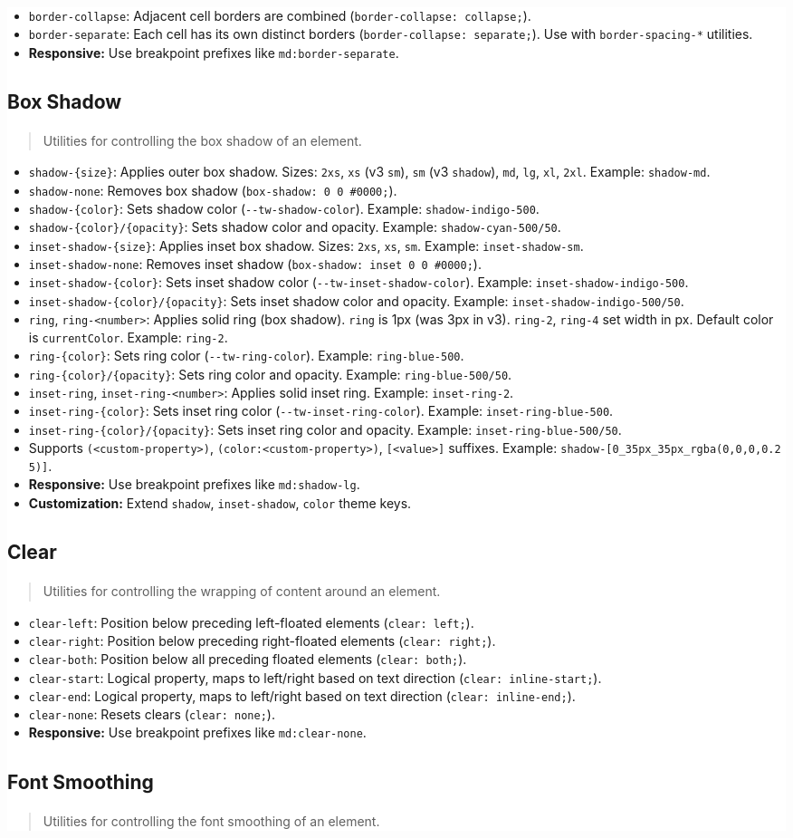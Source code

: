- `border-collapse`: Adjacent cell borders are combined (`border-collapse: collapse;`).
- `border-separate`: Each cell has its own distinct borders (`border-collapse: separate;`). Use with `border-spacing-*` utilities.
- **Responsive:** Use breakpoint prefixes like `md:border-separate`.

## Box Shadow

> Utilities for controlling the box shadow of an element.

- `shadow-{size}`: Applies outer box shadow. Sizes: `2xs`, `xs` (v3 `sm`), `sm` (v3 `shadow`), `md`, `lg`, `xl`, `2xl`. Example: `shadow-md`.
- `shadow-none`: Removes box shadow (`box-shadow: 0 0 #0000;`).
- `shadow-{color}`: Sets shadow color (`--tw-shadow-color`). Example: `shadow-indigo-500`.
- `shadow-{color}/{opacity}`: Sets shadow color and opacity. Example: `shadow-cyan-500/50`.
- `inset-shadow-{size}`: Applies inset box shadow. Sizes: `2xs`, `xs`, `sm`. Example: `inset-shadow-sm`.
- `inset-shadow-none`: Removes inset shadow (`box-shadow: inset 0 0 #0000;`).
- `inset-shadow-{color}`: Sets inset shadow color (`--tw-inset-shadow-color`). Example: `inset-shadow-indigo-500`.
- `inset-shadow-{color}/{opacity}`: Sets inset shadow color and opacity. Example: `inset-shadow-indigo-500/50`.
- `ring`, `ring-<number>`: Applies solid ring (box shadow). `ring` is 1px (was 3px in v3). `ring-2`, `ring-4` set width in px. Default color is `currentColor`. Example: `ring-2`.
- `ring-{color}`: Sets ring color (`--tw-ring-color`). Example: `ring-blue-500`.
- `ring-{color}/{opacity}`: Sets ring color and opacity. Example: `ring-blue-500/50`.
- `inset-ring`, `inset-ring-<number>`: Applies solid inset ring. Example: `inset-ring-2`.
- `inset-ring-{color}`: Sets inset ring color (`--tw-inset-ring-color`). Example: `inset-ring-blue-500`.
- `inset-ring-{color}/{opacity}`: Sets inset ring color and opacity. Example: `inset-ring-blue-500/50`.
- Supports `(<custom-property>)`, `(color:<custom-property>)`, `[<value>]` suffixes. Example: `shadow-[0_35px_35px_rgba(0,0,0,0.25)]`.
- **Responsive:** Use breakpoint prefixes like `md:shadow-lg`.
- **Customization:** Extend `shadow`, `inset-shadow`, `color` theme keys.

## Clear

> Utilities for controlling the wrapping of content around an element.

- `clear-left`: Position below preceding left-floated elements (`clear: left;`).
- `clear-right`: Position below preceding right-floated elements (`clear: right;`).
- `clear-both`: Position below all preceding floated elements (`clear: both;`).
- `clear-start`: Logical property, maps to left/right based on text direction (`clear: inline-start;`).
- `clear-end`: Logical property, maps to left/right based on text direction (`clear: inline-end;`).
- `clear-none`: Resets clears (`clear: none;`).
- **Responsive:** Use breakpoint prefixes like `md:clear-none`.

## Font Smoothing

> Utilities for controlling the font smoothing of an element.
